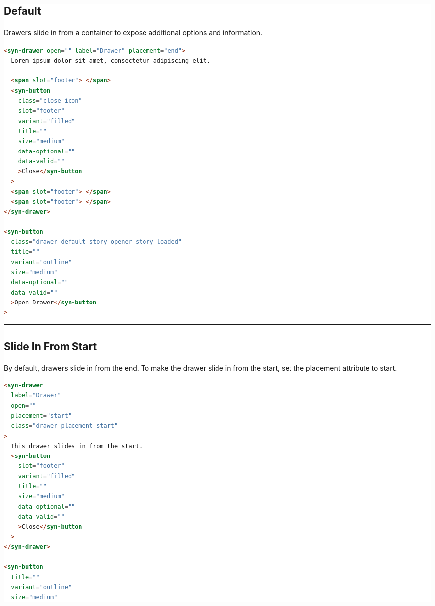 ## Default

Drawers slide in from a container to expose additional options and information.

```html
<syn-drawer open="" label="Drawer" placement="end">
  Lorem ipsum dolor sit amet, consectetur adipiscing elit.

  <span slot="footer"> </span>
  <syn-button
    class="close-icon"
    slot="footer"
    variant="filled"
    title=""
    size="medium"
    data-optional=""
    data-valid=""
    >Close</syn-button
  >
  <span slot="footer"> </span>
  <span slot="footer"> </span>
</syn-drawer>

<syn-button
  class="drawer-default-story-opener story-loaded"
  title=""
  variant="outline"
  size="medium"
  data-optional=""
  data-valid=""
  >Open Drawer</syn-button
>
```

---

## Slide In From Start

By default, drawers slide in from the end. To make the drawer slide in from the start, set the placement attribute to start.

```html
<syn-drawer
  label="Drawer"
  open=""
  placement="start"
  class="drawer-placement-start"
>
  This drawer slides in from the start.
  <syn-button
    slot="footer"
    variant="filled"
    title=""
    size="medium"
    data-optional=""
    data-valid=""
    >Close</syn-button
  >
</syn-drawer>

<syn-button
  title=""
  variant="outline"
  size="medium"
```